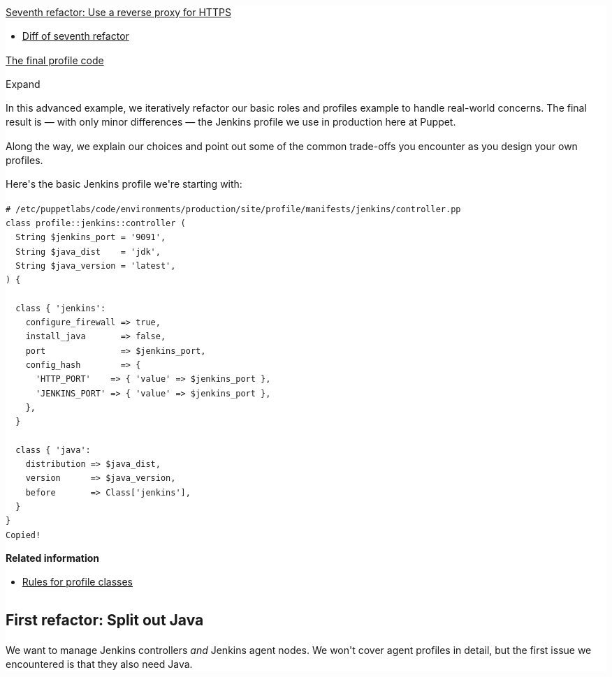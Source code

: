[Seventh refactor: Use a reverse proxy for HTTPS ](https://www.puppet.com/docs/puppet/7/designing_advanced_profiles.html#seventh_refactor_use_a_reverse_proxy_for_https)

- [Diff of seventh refactor](https://www.puppet.com/docs/puppet/7/designing_advanced_profiles.html#diff-seventh-refactor)

[The final profile code](https://www.puppet.com/docs/puppet/7/designing_advanced_profiles.html#the_final_profile_code)

Expand

In this advanced example, we iteratively refactor our basic    roles and profiles example to handle real-world concerns. The final result is — with only minor    differences — the Jenkins profile we use in production here at Puppet.

Along the way, we explain our choices and point out some of the common      trade-offs you encounter as you design your own profiles.

Here's the basic Jenkins profile we're starting with:

```
# /etc/puppetlabs/code/environments/production/site/profile/manifests/jenkins/controller.pp
class profile::jenkins::controller (
  String $jenkins_port = '9091',
  String $java_dist    = 'jdk',
  String $java_version = 'latest',
) {

  class { 'jenkins':
    configure_firewall => true,
    install_java       => false,
    port               => $jenkins_port,
    config_hash        => {
      'HTTP_PORT'    => { 'value' => $jenkins_port },
      'JENKINS_PORT' => { 'value' => $jenkins_port },
    },
  }

  class { 'java':
    distribution => $java_dist,
    version      => $java_version,
    before       => Class['jenkins'],
  }
}
Copied!
```

**Related information**

- [Rules for profile classes](https://www.puppet.com/docs/puppet/7/the_roles_and_profiles_method.html#rules_for_profile_classes)

## First refactor: Split out Java 

We want to manage Jenkins controllers *and* Jenkins agent nodes. We won't cover    agent profiles in detail, but the first issue we encountered is that they also need    Java.
